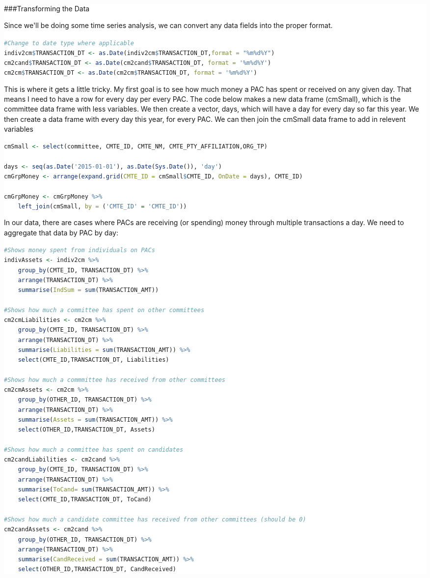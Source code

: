 ###Transforming the Data

Since we'll be doing some time series analysis, we can convert any data fields into the proper format.


```r
#Change to date type where applicable
indiv2cm$TRANSACTION_DT <- as.Date(indiv2cm$TRANSACTION_DT,format = "%m%d%Y")
cm2cand$TRANSACTION_DT <- as.Date(cm2cand$TRANSACTION_DT, format = '%m%d%Y')
cm2cm$TRANSACTION_DT <- as.Date(cm2cm$TRANSACTION_DT, format = '%m%d%Y')
```

This is where it gets a little tricky.  My first goal is to see how much money a PAC has spent or received on any given day.  That means I need to have a row for every day per every PAC.  The code below makes a new data frame (cmSmall), which is the committee data frame with less variables.  We then create a vector, days, which will have a day for every day so far this year.  We then create a data frame with every day this year, for every PAC.  We can then join the cmSmall data frame to add in relevent variables


```r
cmSmall <- select(committee, CMTE_ID, CMTE_NM, CMTE_PTY_AFFILIATION,ORG_TP)

days <- seq(as.Date('2015-01-01'), as.Date(Sys.Date()), 'day')
cmGrpMoney <- arrange(expand.grid(CMTE_ID = cmSmall$CMTE_ID, OnDate = days), CMTE_ID)

cmGrpMoney <- cmGrpMoney %>%
    left_join(cmSmall, by = ('CMTE_ID' = 'CMTE_ID'))
```

In our data, there are cases where PACs are receiving (or spending) money through multiple transactions a day.  We need to aggregate that data by PAC by day:


```r
#Shows money spent from individuals on PACs
indivAssets <- indiv2cm %>%
    group_by(CMTE_ID, TRANSACTION_DT) %>%
    arrange(TRANSACTION_DT) %>%
    summarise(IndSum = sum(TRANSACTION_AMT))

#Shows how much a committee has spent on other committees
cm2cmLiabilities <- cm2cm %>%
    group_by(CMTE_ID, TRANSACTION_DT) %>%
    arrange(TRANSACTION_DT) %>%
    summarise(Liabilities = sum(TRANSACTION_AMT)) %>%
    select(CMTE_ID,TRANSACTION_DT, Liabilities)

#Shows how much a commmittee has received from other committees
cm2cmAssets <- cm2cm %>%
    group_by(OTHER_ID, TRANSACTION_DT) %>%
    arrange(TRANSACTION_DT) %>%
    summarise(Assets = sum(TRANSACTION_AMT)) %>%
    select(OTHER_ID,TRANSACTION_DT, Assets)

#Shows how much a committee has spent on candidates
cm2candLiabilities <- cm2cand %>%
    group_by(CMTE_ID, TRANSACTION_DT) %>%
    arrange(TRANSACTION_DT) %>%
    summarise(ToCand= sum(TRANSACTION_AMT)) %>%
    select(CMTE_ID,TRANSACTION_DT, ToCand)

#Shows how much a candidate committee has received from other committees (should be 0)
cm2candAssets <- cm2cand %>%
    group_by(OTHER_ID, TRANSACTION_DT) %>%
    arrange(TRANSACTION_DT) %>%
    summarise(CandReceived = sum(TRANSACTION_AMT)) %>%
    select(OTHER_ID,TRANSACTION_DT, CandReceived)
```